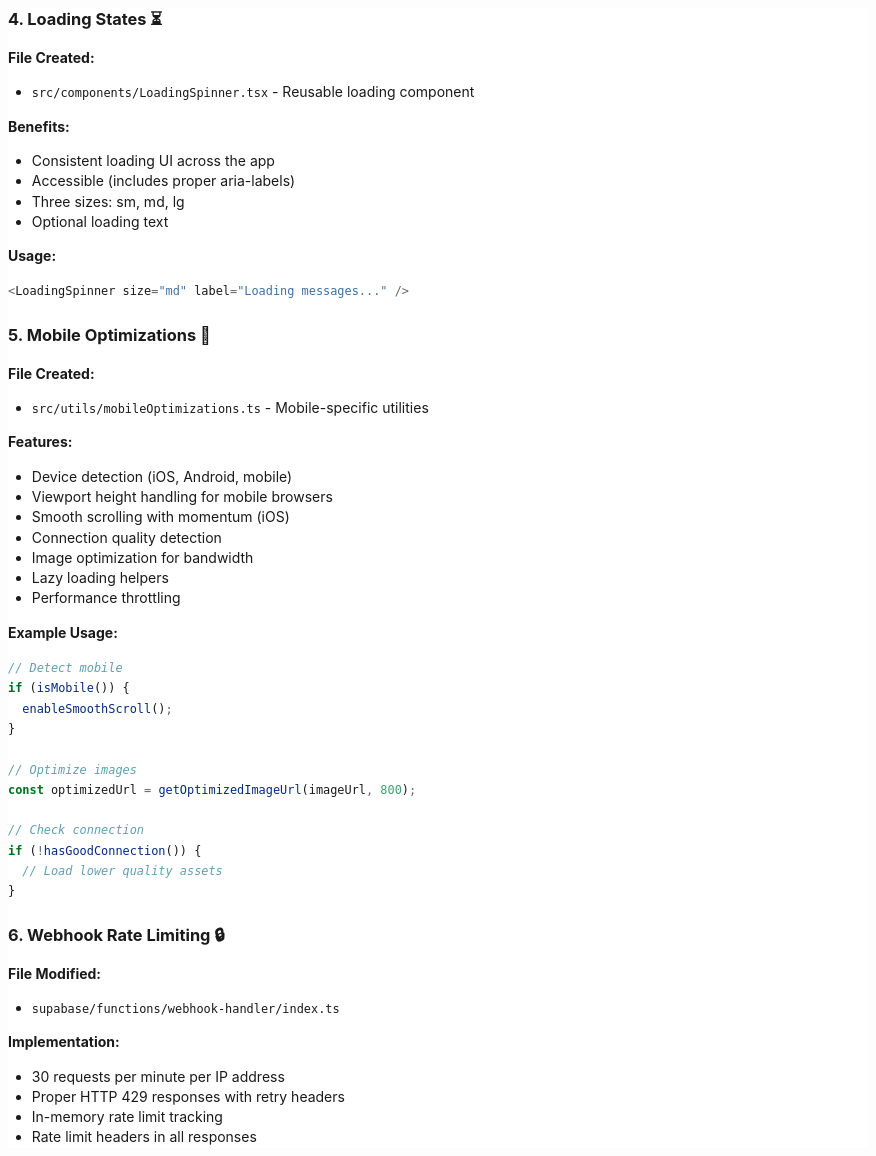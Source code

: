 ### 4. **Loading States** ⏳
**File Created:**
- `src/components/LoadingSpinner.tsx` - Reusable loading component

**Benefits:**
- Consistent loading UI across the app
- Accessible (includes proper aria-labels)
- Three sizes: sm, md, lg
- Optional loading text

**Usage:**
```typescript
<LoadingSpinner size="md" label="Loading messages..." />
```

### 5. **Mobile Optimizations** 📱
**File Created:**
- `src/utils/mobileOptimizations.ts` - Mobile-specific utilities

**Features:**
- Device detection (iOS, Android, mobile)
- Viewport height handling for mobile browsers
- Smooth scrolling with momentum (iOS)
- Connection quality detection
- Image optimization for bandwidth
- Lazy loading helpers
- Performance throttling

**Example Usage:**
```typescript
// Detect mobile
if (isMobile()) {
  enableSmoothScroll();
}

// Optimize images
const optimizedUrl = getOptimizedImageUrl(imageUrl, 800);

// Check connection
if (!hasGoodConnection()) {
  // Load lower quality assets
}
```

### 6. **Webhook Rate Limiting** 🔒
**File Modified:**
- `supabase/functions/webhook-handler/index.ts`

**Implementation:**
- 30 requests per minute per IP address
- Proper HTTP 429 responses with retry headers
- In-memory rate limit tracking
- Rate limit headers in all responses
